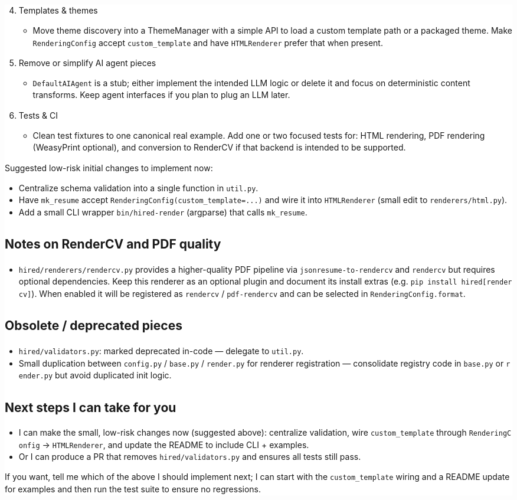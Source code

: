 4) Templates & themes
     - Move theme discovery into a ThemeManager with a simple API to load a
         custom template path or a packaged theme. Make `RenderingConfig` accept
         `custom_template` and have `HTMLRenderer` prefer that when present.

5) Remove or simplify AI agent pieces
     - `DefaultAIAgent` is a stub; either implement the intended LLM logic or
         delete it and focus on deterministic content transforms. Keep agent
         interfaces if you plan to plug an LLM later.

6) Tests & CI
     - Clean test fixtures to one canonical real example. Add one or two
         focused tests for: HTML rendering, PDF rendering (WeasyPrint optional),
         and conversion to RenderCV if that backend is intended to be supported.

Suggested low-risk initial changes to implement now:
- Centralize schema validation into a single function in `util.py`.
- Have `mk_resume` accept `RenderingConfig(custom_template=...)` and wire it
    into `HTMLRenderer` (small edit to `renderers/html.py`).
- Add a small CLI wrapper `bin/hired-render` (argparse) that calls `mk_resume`.

## Notes on RenderCV and PDF quality

- `hired/renderers/rendercv.py` provides a higher-quality PDF pipeline via
    `jsonresume-to-rendercv` and `rendercv` but requires optional
    dependencies. Keep this renderer as an optional plugin and document its
    install extras (e.g. `pip install hired[rendercv]`). When enabled it will
    be registered as `rendercv` / `pdf-rendercv` and can be selected in
    `RenderingConfig.format`.

## Obsolete / deprecated pieces

- `hired/validators.py`: marked deprecated in-code — delegate to `util.py`.
- Small duplication between `config.py` / `base.py` / `render.py` for
    renderer registration — consolidate registry code in `base.py` or
    `render.py` but avoid duplicated init logic.

## Next steps I can take for you

- I can make the small, low-risk changes now (suggested above): centralize
    validation, wire `custom_template` through `RenderingConfig` ->
    `HTMLRenderer`, and update the README to include CLI + examples.
- Or I can produce a PR that removes `hired/validators.py` and ensures all
    tests still pass.

If you want, tell me which of the above I should implement next; I can
start with the `custom_template` wiring and a README update for examples and
then run the test suite to ensure no regressions.

